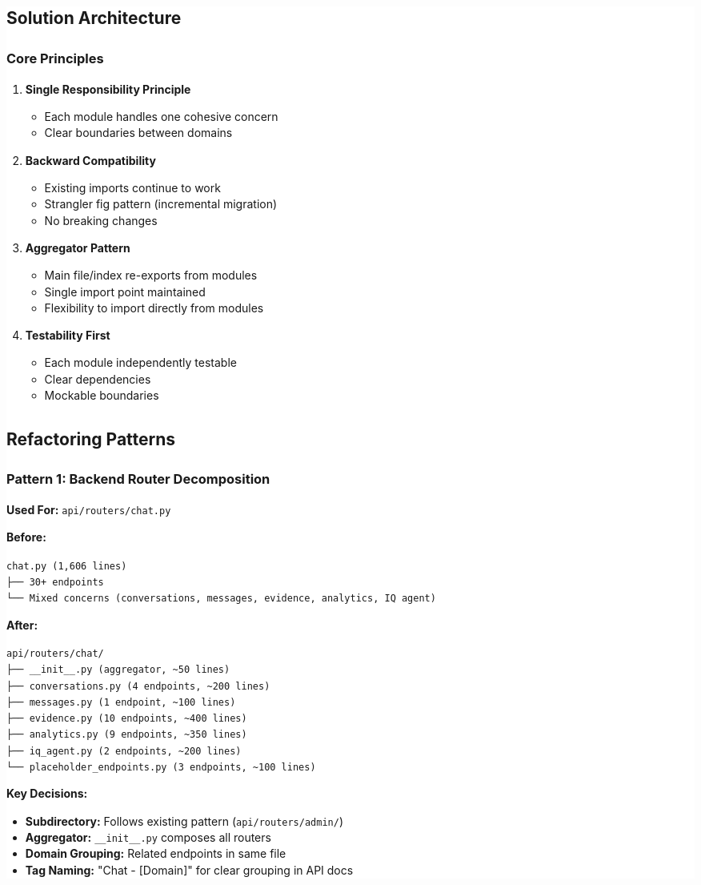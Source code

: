 ## Solution Architecture

### Core Principles

1. **Single Responsibility Principle**
   - Each module handles one cohesive concern
   - Clear boundaries between domains

2. **Backward Compatibility**
   - Existing imports continue to work
   - Strangler fig pattern (incremental migration)
   - No breaking changes

3. **Aggregator Pattern**
   - Main file/index re-exports from modules
   - Single import point maintained
   - Flexibility to import directly from modules

4. **Testability First**
   - Each module independently testable
   - Clear dependencies
   - Mockable boundaries

## Refactoring Patterns

### Pattern 1: Backend Router Decomposition

**Used For:** `api/routers/chat.py`

**Before:**
```
chat.py (1,606 lines)
├── 30+ endpoints
└── Mixed concerns (conversations, messages, evidence, analytics, IQ agent)
```

**After:**
```
api/routers/chat/
├── __init__.py (aggregator, ~50 lines)
├── conversations.py (4 endpoints, ~200 lines)
├── messages.py (1 endpoint, ~100 lines)
├── evidence.py (10 endpoints, ~400 lines)
├── analytics.py (9 endpoints, ~350 lines)
├── iq_agent.py (2 endpoints, ~200 lines)
└── placeholder_endpoints.py (3 endpoints, ~100 lines)
```

**Key Decisions:**

- **Subdirectory:** Follows existing pattern (`api/routers/admin/`)
- **Aggregator:** `__init__.py` composes all routers
- **Domain Grouping:** Related endpoints in same file
- **Tag Naming:** "Chat - [Domain]" for clear grouping in API docs
